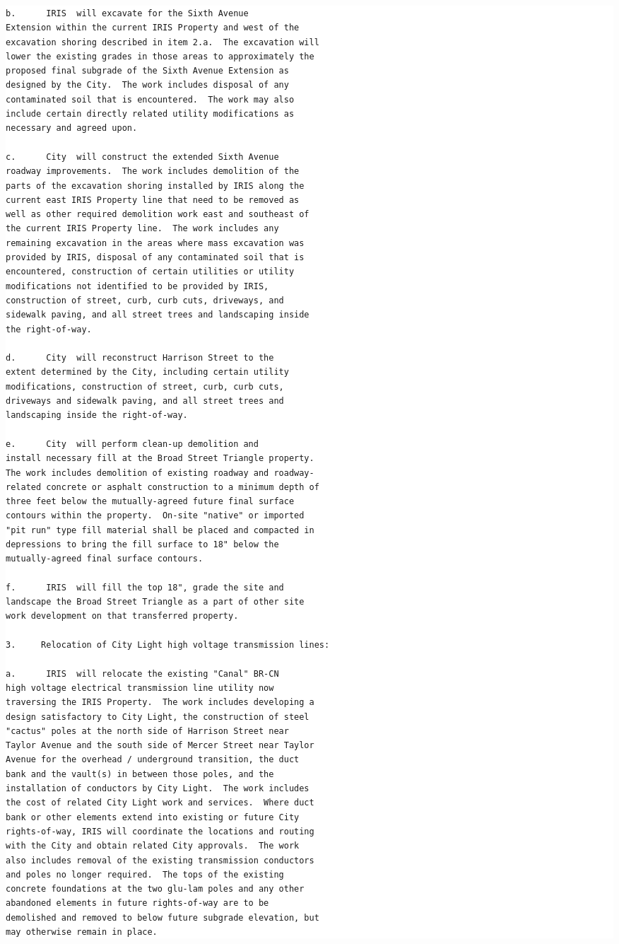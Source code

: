     b.      IRIS  will excavate for the Sixth Avenue  
    Extension within the current IRIS Property and west of the  
    excavation shoring described in item 2.a.  The excavation will  
    lower the existing grades in those areas to approximately the  
    proposed final subgrade of the Sixth Avenue Extension as  
    designed by the City.  The work includes disposal of any  
    contaminated soil that is encountered.  The work may also  
    include certain directly related utility modifications as  
    necessary and agreed upon.  
  
    c.      City  will construct the extended Sixth Avenue  
    roadway improvements.  The work includes demolition of the  
    parts of the excavation shoring installed by IRIS along the  
    current east IRIS Property line that need to be removed as  
    well as other required demolition work east and southeast of  
    the current IRIS Property line.  The work includes any  
    remaining excavation in the areas where mass excavation was  
    provided by IRIS, disposal of any contaminated soil that is  
    encountered, construction of certain utilities or utility  
    modifications not identified to be provided by IRIS,  
    construction of street, curb, curb cuts, driveways, and  
    sidewalk paving, and all street trees and landscaping inside  
    the right-of-way.  
  
    d.      City  will reconstruct Harrison Street to the  
    extent determined by the City, including certain utility  
    modifications, construction of street, curb, curb cuts,  
    driveways and sidewalk paving, and all street trees and  
    landscaping inside the right-of-way.  
  
    e.      City  will perform clean-up demolition and  
    install necessary fill at the Broad Street Triangle property.  
    The work includes demolition of existing roadway and roadway-  
    related concrete or asphalt construction to a minimum depth of  
    three feet below the mutually-agreed future final surface  
    contours within the property.  On-site "native" or imported  
    "pit run" type fill material shall be placed and compacted in  
    depressions to bring the fill surface to 18" below the  
    mutually-agreed final surface contours.  
  
    f.      IRIS  will fill the top 18", grade the site and  
    landscape the Broad Street Triangle as a part of other site  
    work development on that transferred property.  
  
    3.     Relocation of City Light high voltage transmission lines:  
  
    a.      IRIS  will relocate the existing "Canal" BR-CN  
    high voltage electrical transmission line utility now  
    traversing the IRIS Property.  The work includes developing a  
    design satisfactory to City Light, the construction of steel  
    "cactus" poles at the north side of Harrison Street near  
    Taylor Avenue and the south side of Mercer Street near Taylor  
    Avenue for the overhead / underground transition, the duct  
    bank and the vault(s) in between those poles, and the  
    installation of conductors by City Light.  The work includes  
    the cost of related City Light work and services.  Where duct  
    bank or other elements extend into existing or future City  
    rights-of-way, IRIS will coordinate the locations and routing  
    with the City and obtain related City approvals.  The work  
    also includes removal of the existing transmission conductors  
    and poles no longer required.  The tops of the existing  
    concrete foundations at the two glu-lam poles and any other  
    abandoned elements in future rights-of-way are to be  
    demolished and removed to below future subgrade elevation, but  
    may otherwise remain in place.  
  